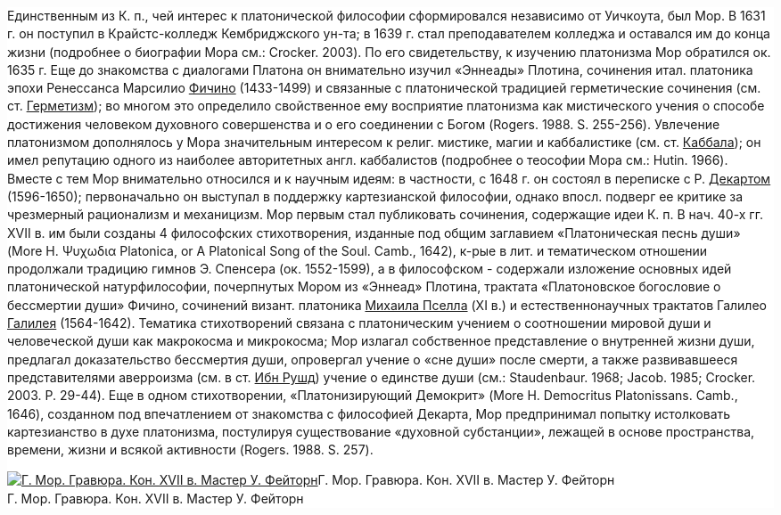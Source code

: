 Единственным из К. п., чей интерес к платонической философии сформировался независимо от Уичкоута, был Мор. В 1631 г. он поступил в Крайстс-колледж Кембриджского ун-та; в 1639 г. стал преподавателем колледжа и оставался им до конца жизни (подробнее о биографии Мора см.: Crocker. 2003). По его свидетельству, к изучению платонизма Мор обратился ок. 1635 г. Еще до знакомства с диалогами Платона он внимательно изучил «Эннеады» Плотина, сочинения итал. платоника эпохи Ренессанса Марсилио [Фичино](https://pravenc.ru/text/Фичино.html) (1433-1499) и связанные с платонической традицией герметические сочинения (см. ст. [Герметизм](https://pravenc.ru/text/Герметизм.html)); во многом это определило свойственное ему восприятие платонизма как мистического учения о способе достижения человеком духовного совершенства и о его соединении с Богом (Rogers. 1988. S. 255-256). Увлечение платонизмом дополнялось у Мора значительным интересом к религ. мистике, магии и каббалистике (см. ст. [Каббала](https://pravenc.ru/text/Каббала.html)); он имел репутацию одного из наиболее авторитетных англ. каббалистов (подробнее о теософии Мора см.: Hutin. 1966). Вместе с тем Мор внимательно относился и к научным идеям: в частности, с 1648 г. он состоял в переписке с Р. [Декартом](https://pravenc.ru/text/Декарт.html) (1596-1650); первоначально он выступал в поддержку картезианской философии, однако впосл. подверг ее критике за чрезмерный рационализм и механицизм. Мор первым стал публиковать сочинения, содержащие идеи К. п. В нач. 40-х гг. XVII в. им были созданы 4 философских стихотворения, изданные под общим заглавием «Платоническая песнь души» (More H. Ψυχωδια Platonica, or A Platonical Song of the Soul. Camb., 1642), к-рые в лит. и тематическом отношении продолжали традицию гимнов Э. Спенсера (ок. 1552-1599), а в философском - содержали изложение основных идей платонической натурфилософии, почерпнутых Мором из «Эннеад» Плотина, трактата «Платоновское богословие о бессмертии души» Фичино, сочинений визант. платоника [Михаила Пселла](<https://pravenc.ru/text/Михаила Пселла.html>) (XI в.) и естественнонаучных трактатов Галилео [Галилея](https://pravenc.ru/text/ГАЛИЛЕЙ.html) (1564-1642). Тематика стихотворений связана с платоническим учением о соотношении мировой души и человеческой души как макрокосма и микрокосма; Мор излагал собственное представление о внутренней жизни души, предлагал доказательство бессмертия души, опровергал учение о «сне души» после смерти, а также развивавшееся представителями аверроизма (см. в ст. [Ибн Рушд](<https://pravenc.ru/text/Ибн Рушд.html>)) учение о единстве души (см.: Staudenbaur. 1968; Jacob. 1985; Crocker. 2003. P. 29-44). Еще в одном стихотворении, «Платонизирующий Демокрит» (More H. Democritus Platonissans. Camb., 1646), созданном под впечатлением от знакомства с философией Декарта, Мор предпринимал попытку истолковать картезианство в духе платонизма, постулируя существование «духовной субстанции», лежащей в основе пространства, времени, жизни и всякой активности (Rogers. 1988. S. 257).

[![Г. Мор. Гравюра. Кон. XVII в. Мастер У. Фейторн](https://pravenc.ru/data/2014/03/03/1234147449/i200.jpg "Кликните для увеличения картинки")](https://pravenc.ru/data/2014/03/03/1234147449/i400.jpg)Г. Мор. Гравюра. Кон. XVII в. Мастер У. Фейторн  
Г. Мор. Гравюра. Кон. XVII в. Мастер У. Фейторн
